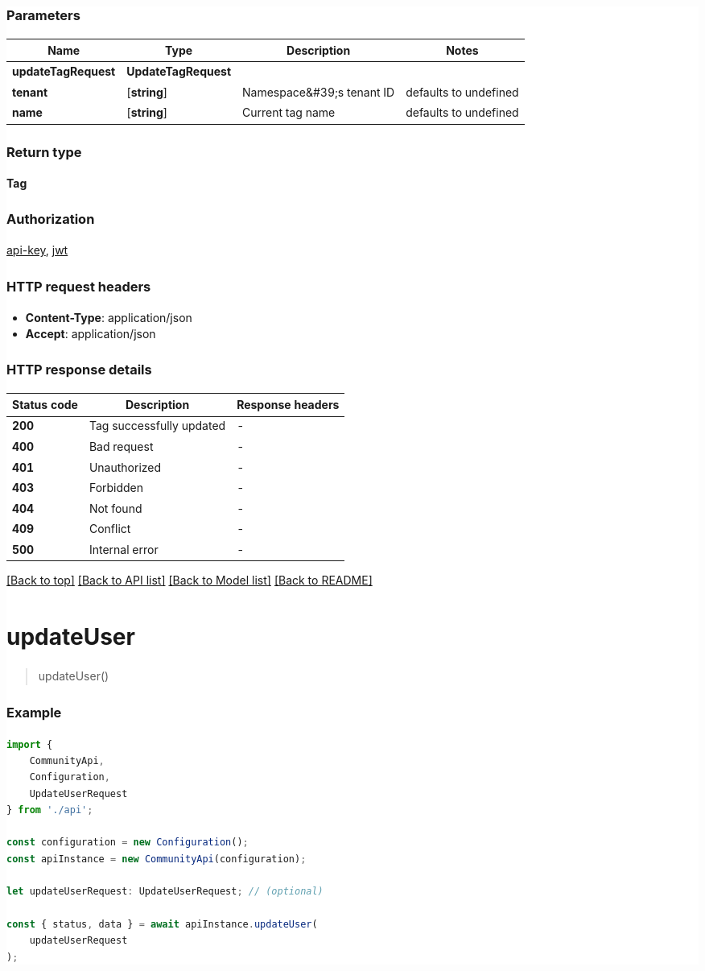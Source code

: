 ### Parameters

|Name | Type | Description  | Notes|
|------------- | ------------- | ------------- | -------------|
| **updateTagRequest** | **UpdateTagRequest**|  | |
| **tenant** | [**string**] | Namespace\&#39;s tenant ID | defaults to undefined|
| **name** | [**string**] | Current tag name | defaults to undefined|


### Return type

**Tag**

### Authorization

[api-key](../README.md#api-key), [jwt](../README.md#jwt)

### HTTP request headers

 - **Content-Type**: application/json
 - **Accept**: application/json


### HTTP response details
| Status code | Description | Response headers |
|-------------|-------------|------------------|
|**200** | Tag successfully updated |  -  |
|**400** | Bad request |  -  |
|**401** | Unauthorized |  -  |
|**403** | Forbidden |  -  |
|**404** | Not found |  -  |
|**409** | Conflict |  -  |
|**500** | Internal error |  -  |

[[Back to top]](#) [[Back to API list]](../README.md#documentation-for-api-endpoints) [[Back to Model list]](../README.md#documentation-for-models) [[Back to README]](../README.md)

# **updateUser**
> updateUser()


### Example

```typescript
import {
    CommunityApi,
    Configuration,
    UpdateUserRequest
} from './api';

const configuration = new Configuration();
const apiInstance = new CommunityApi(configuration);

let updateUserRequest: UpdateUserRequest; // (optional)

const { status, data } = await apiInstance.updateUser(
    updateUserRequest
);
```